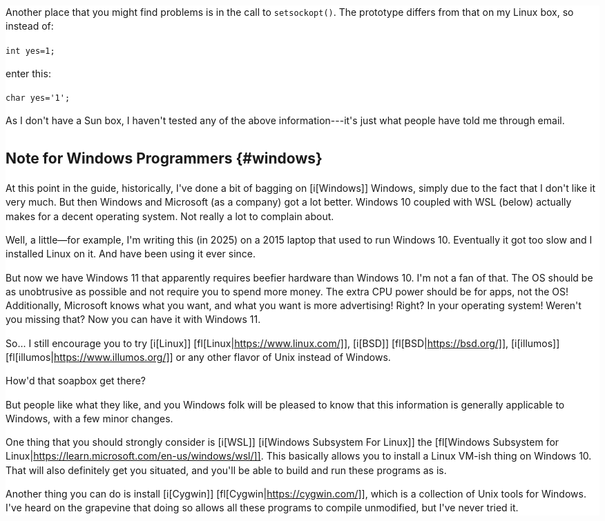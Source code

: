 Another place that you might find problems is in the call to
`setsockopt()`. The prototype differs from that on my Linux box, so
instead of:

```{.c}
int yes=1;
```

enter this:

```{.c}
char yes='1';
```

As I don't have a Sun box, I haven't tested any of the above
information---it's just what people have told me through email.


## Note for Windows Programmers {#windows}

At this point in the guide, historically, I've done a bit of bagging on
[i[Windows]] Windows, simply due to the fact that I don't like it very
much. But then Windows and Microsoft (as a company) got a lot better.
Windows 10 coupled with WSL (below) actually makes for a decent
operating system. Not really a lot to complain about.

Well, a little—for example, I'm writing this (in 2025) on a 2015 laptop
that used to run Windows 10. Eventually it got too slow and I installed
Linux on it. And have been using it ever since.

But now we have Windows 11 that apparently requires beefier hardware
than Windows 10. I'm not a fan of that. The OS should be as unobtrusive
as possible and not require you to spend more money. The extra CPU power
should be for apps, not the OS! Additionally, Microsoft knows what you
want, and what you want is more advertising! Right? In your operating
system! Weren't you missing that? Now you can have it with Windows 11.

So... I still encourage you to try [i[Linux]]
[fl[Linux|https://www.linux.com/]], [i[BSD]] [fl[BSD|https://bsd.org/]],
[i[illumos]] [fl[illumos|https://www.illumos.org/]] or any other flavor
of Unix instead of Windows.

How'd that soapbox get there?

But people like what they like, and you Windows folk will be pleased to
know that this information is generally applicable to Windows, with a
few minor changes.

One thing that you should strongly consider is [i[WSL]] [i[Windows
Subsystem For Linux]] the [fl[Windows Subsystem for
Linux|https://learn.microsoft.com/en-us/windows/wsl/]]. This basically
allows you to install a Linux VM-ish thing on Windows 10. That will also
definitely get you situated, and you'll be able to build and run these
programs as is.

Another thing you can do is install [i[Cygwin]]
[fl[Cygwin|https://cygwin.com/]], which is a collection of Unix tools
for Windows. I've heard on the grapevine that doing so allows all these
programs to compile unmodified, but I've never tried it.

